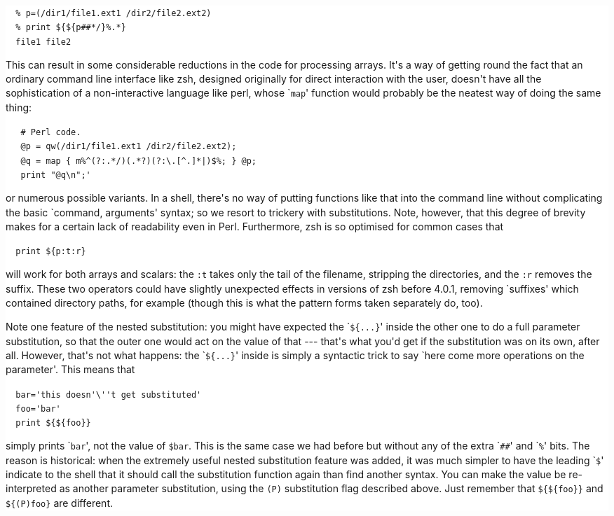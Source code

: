       % p=(/dir1/file1.ext1 /dir2/file2.ext2)
      % print ${${p##*/}%.*}
      file1 file2

This can result in some considerable reductions in the code for
processing arrays. It's a way of getting round the fact that an ordinary
command line interface like zsh, designed originally for direct
interaction with the user, doesn't have all the sophistication of a
non-interactive language like perl, whose \``map`' function would
probably be the neatest way of doing the same thing:

       # Perl code.
       @p = qw(/dir1/file1.ext1 /dir2/file2.ext2);
       @q = map { m%^(?:.*/)(.*?)(?:\.[^.]*|)$%; } @p;
       print "@q\n";'

or numerous possible variants. In a shell, there's no way of putting
functions like that into the command line without complicating the basic
\`command, arguments' syntax; so we resort to trickery with
substitutions. Note, however, that this degree of brevity makes for a
certain lack of readability even in Perl. Furthermore, zsh is so
optimised for common cases that

      print ${p:t:r}

will work for both arrays and scalars: the `:t` takes only the tail of
the filename, stripping the directories, and the `:r` removes the
suffix. These two operators could have slightly unexpected effects in
versions of zsh before 4.0.1, removing \`suffixes' which contained
directory paths, for example (though this is what the pattern forms
taken separately do, too).

Note one feature of the nested substitution: you might have expected the
\``${...}`' inside the other one to do a full parameter substitution, so
that the outer one would act on the value of that --- that's what you'd
get if the substitution was on its own, after all. However, that's not
what happens: the \``${...}`' inside is simply a syntactic trick to say
\`here come more operations on the parameter'. This means that

      bar='this doesn'\''t get substituted'
      foo='bar'
      print ${${foo}}

simply prints \``bar`', not the value of `$bar`. This is the same case
we had before but without any of the extra \``##`' and \``%`' bits. The
reason is historical: when the extremely useful nested substitution
feature was added, it was much simpler to have the leading \``$`'
indicate to the shell that it should call the substitution function
again than find another syntax. You can make the value be re-interpreted
as another parameter substitution, using the `(P)` substitution flag
described above. Just remember that `${${foo}}` and `${(P)foo}` are
different.
